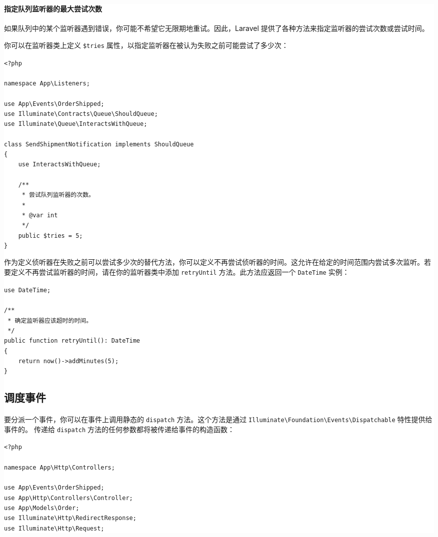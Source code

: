 <a name="specifying-queued-listener-maximum-attempts"></a>
#### 指定队列监听器的最大尝试次数

如果队列中的某个监听器遇到错误，你可能不希望它无限期地重试。因此，Laravel 提供了各种方法来指定监听器的尝试次数或尝试时间。

你可以在监听器类上定义 `$tries` 属性，以指定监听器在被认为失败之前可能尝试了多少次：

    <?php

    namespace App\Listeners;

    use App\Events\OrderShipped;
    use Illuminate\Contracts\Queue\ShouldQueue;
    use Illuminate\Queue\InteractsWithQueue;

    class SendShipmentNotification implements ShouldQueue
    {
        use InteractsWithQueue;

        /**
         * 尝试队列监听器的次数。
         *
         * @var int
         */
        public $tries = 5;
    }

作为定义侦听器在失败之前可以尝试多少次的替代方法，你可以定义不再尝试侦听器的时间。这允许在给定的时间范围内尝试多次监听。若要定义不再尝试监听器的时间，请在你的监听器类中添加 `retryUntil` 方法。此方法应返回一个 `DateTime` 实例：

    use DateTime;

    /**
     * 确定监听器应该超时的时间。
     */
    public function retryUntil(): DateTime
    {
        return now()->addMinutes(5);
    }



<a name="dispatching-events"></a>
## 调度事件

要分派一个事件，你可以在事件上调用静态的 `dispatch` 方法。这个方法是通过 `Illuminate\Foundation\Events\Dispatchable` 特性提供给事件的。 传递给 `dispatch` 方法的任何参数都将被传递给事件的构造函数：

    <?php

    namespace App\Http\Controllers;

    use App\Events\OrderShipped;
    use App\Http\Controllers\Controller;
    use App\Models\Order;
    use Illuminate\Http\RedirectResponse;
    use Illuminate\Http\Request;
